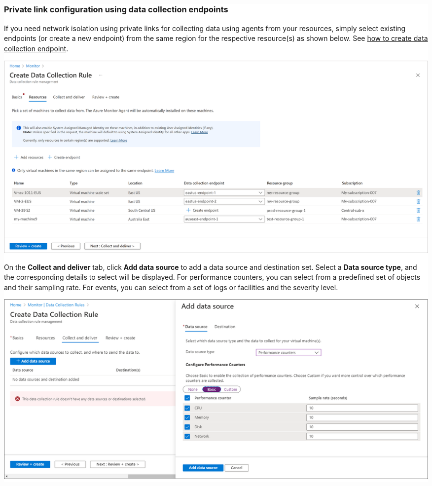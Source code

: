 ### Private link configuration using data collection endpoints
If you need network isolation using private links for collecting data using agents from your resources, simply select existing endpoints (or create a new endpoint) from the same region for the respective resource(s) as shown below. See [how to create data collection endpoint](../essentials/data-collection-endpoint-overview.md).

[![Data Collection Rule virtual machines](media/data-collection-rule-azure-monitor-agent/data-collection-rule-virtual-machines-with-endpoint.png)](media/data-collection-rule-azure-monitor-agent/data-collection-rule-virtual-machines-with-endpoint.png#lightbox)

On the **Collect and deliver** tab, click **Add data source** to add a data source and destination set. Select a **Data source type**, and the corresponding details to select will be displayed. For performance counters, you can select from a predefined set of objects and their sampling rate. For events, you can select from a set of logs or facilities and the severity level. 

[![Data source basic](media/data-collection-rule-azure-monitor-agent/data-collection-rule-data-source-basic-updated.png)](media/data-collection-rule-azure-monitor-agent/data-collection-rule-data-source-basic-updated.png#lightbox)
